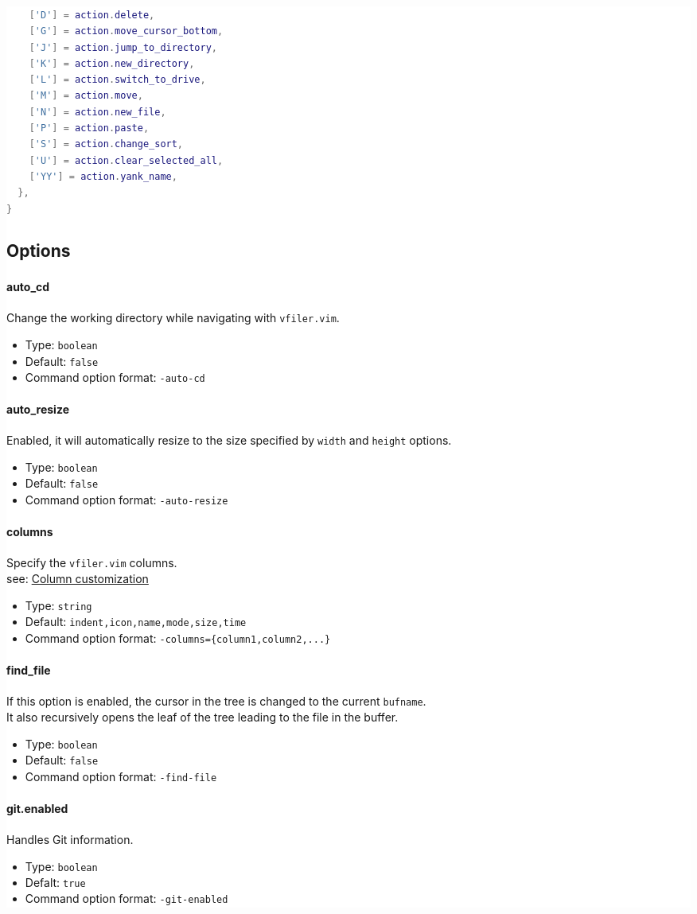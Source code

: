 ```lua
    ['D'] = action.delete,
    ['G'] = action.move_cursor_bottom,
    ['J'] = action.jump_to_directory,
    ['K'] = action.new_directory,
    ['L'] = action.switch_to_drive,
    ['M'] = action.move,
    ['N'] = action.new_file,
    ['P'] = action.paste,
    ['S'] = action.change_sort,
    ['U'] = action.clear_selected_all,
    ['YY'] = action.yank_name,
  },
}
```

## Options

#### auto_cd
Change the working directory while navigating with `vfiler.vim`.

- Type: `boolean`
- Default: `false`
- Command option format: `-auto-cd`

#### auto_resize
Enabled, it will automatically resize to the size specified by `width` and `height` options.

- Type: `boolean`
- Default: `false`
- Command option format: `-auto-resize`

#### columns
Specify the `vfiler.vim` columns.<br>
see: [Column customization](#column-customization)

- Type: `string`
- Default: `indent,icon,name,mode,size,time`
- Command option format: `-columns={column1,column2,...}`

#### find_file
If this option is enabled, the cursor in the tree is changed to the current `bufname`. <br>
It also recursively opens the leaf of the tree leading to the file in the buffer.

- Type: `boolean`
- Default: `false`
- Command option format: `-find-file`

#### git.enabled
Handles Git information.

- Type: `boolean`
- Defalt: `true`
- Command option format: `-git-enabled`
